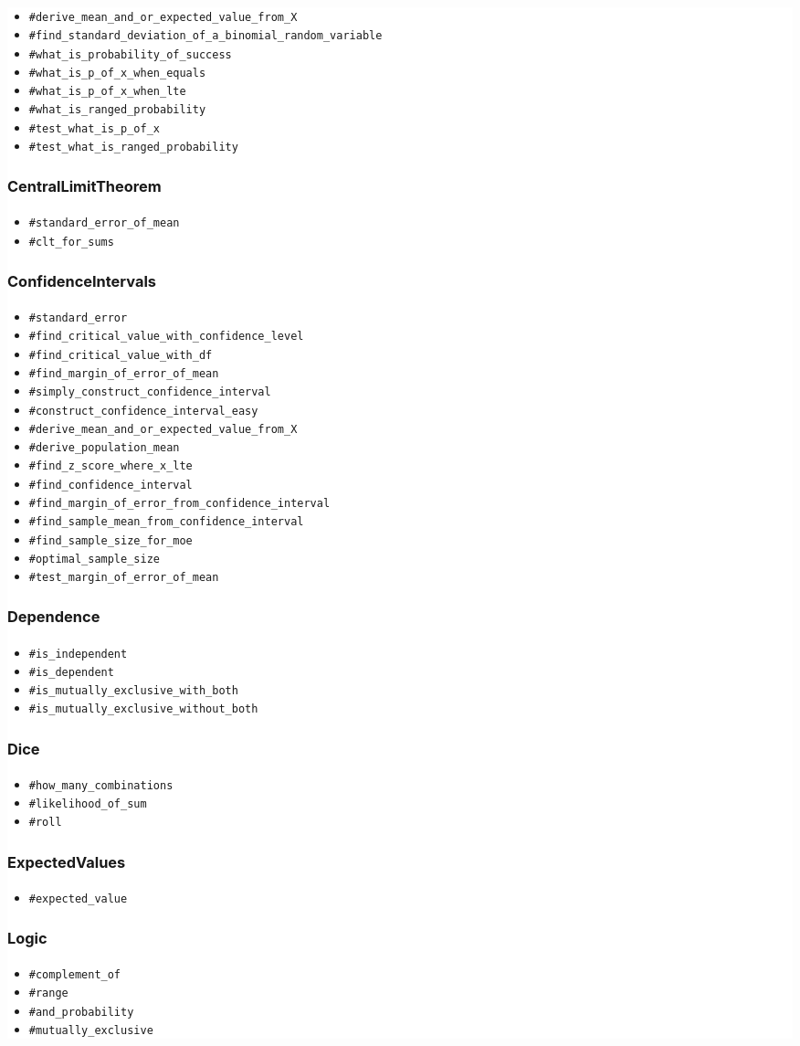   * `#derive_mean_and_or_expected_value_from_X`
  * `#find_standard_deviation_of_a_binomial_random_variable`
  * `#what_is_probability_of_success`
  * `#what_is_p_of_x_when_equals`
  * `#what_is_p_of_x_when_lte`
  * `#what_is_ranged_probability`
  * `#test_what_is_p_of_x`
  * `#test_what_is_ranged_probability`

### CentralLimitTheorem

  * `#standard_error_of_mean`
  * `#clt_for_sums`

### ConfidenceIntervals

  * `#standard_error`
  * `#find_critical_value_with_confidence_level`
  * `#find_critical_value_with_df`
  * `#find_margin_of_error_of_mean`
  * `#simply_construct_confidence_interval`
  * `#construct_confidence_interval_easy`
  * `#derive_mean_and_or_expected_value_from_X`
  * `#derive_population_mean`
  * `#find_z_score_where_x_lte`
  * `#find_confidence_interval`
  * `#find_margin_of_error_from_confidence_interval`
  * `#find_sample_mean_from_confidence_interval`
  * `#find_sample_size_for_moe`
  * `#optimal_sample_size`
  * `#test_margin_of_error_of_mean`

### Dependence

  * `#is_independent`
  * `#is_dependent`
  * `#is_mutually_exclusive_with_both`
  * `#is_mutually_exclusive_without_both`

### Dice

  * `#how_many_combinations`
  * `#likelihood_of_sum`
  * `#roll`

### ExpectedValues

  * `#expected_value`

### Logic

  * `#complement_of`
  * `#range`
  * `#and_probability`
  * `#mutually_exclusive`

